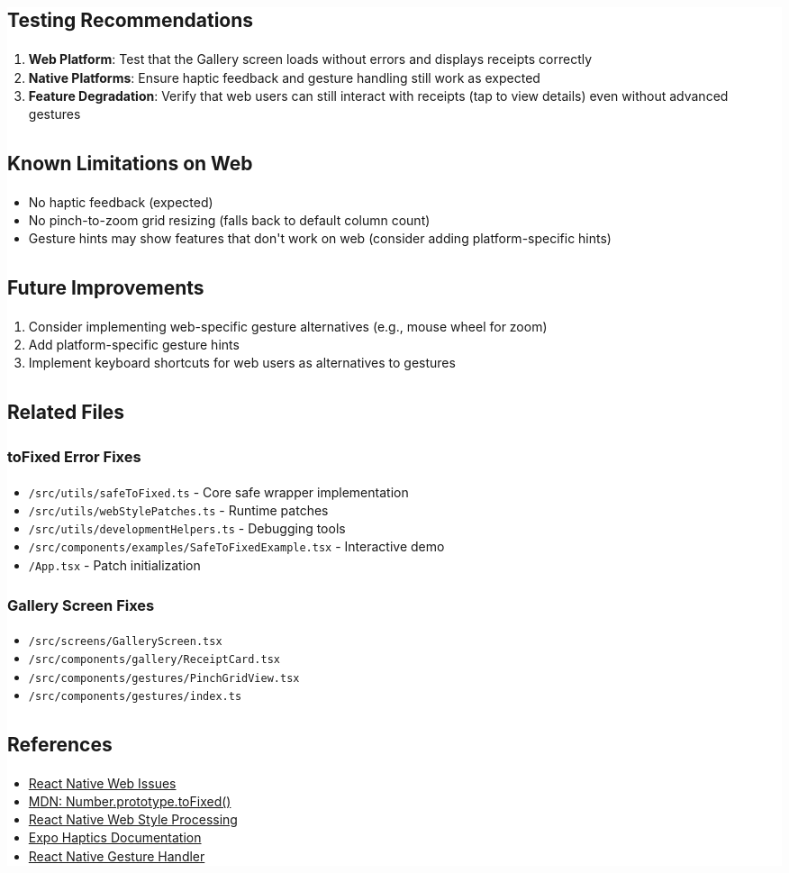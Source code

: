 ## Testing Recommendations

1. **Web Platform**: Test that the Gallery screen loads without errors and displays receipts correctly
2. **Native Platforms**: Ensure haptic feedback and gesture handling still work as expected
3. **Feature Degradation**: Verify that web users can still interact with receipts (tap to view details) even without advanced gestures

## Known Limitations on Web

- No haptic feedback (expected)
- No pinch-to-zoom grid resizing (falls back to default column count)
- Gesture hints may show features that don't work on web (consider adding platform-specific hints)

## Future Improvements

1. Consider implementing web-specific gesture alternatives (e.g., mouse wheel for zoom)
2. Add platform-specific gesture hints
3. Implement keyboard shortcuts for web users as alternatives to gestures

## Related Files

### toFixed Error Fixes
- `/src/utils/safeToFixed.ts` - Core safe wrapper implementation
- `/src/utils/webStylePatches.ts` - Runtime patches
- `/src/utils/developmentHelpers.ts` - Debugging tools
- `/src/components/examples/SafeToFixedExample.tsx` - Interactive demo
- `/App.tsx` - Patch initialization

### Gallery Screen Fixes
- `/src/screens/GalleryScreen.tsx`
- `/src/components/gallery/ReceiptCard.tsx`
- `/src/components/gestures/PinchGridView.tsx`
- `/src/components/gestures/index.ts`

## References

- [React Native Web Issues](https://github.com/necolas/react-native-web/issues)
- [MDN: Number.prototype.toFixed()](https://developer.mozilla.org/en-US/docs/Web/JavaScript/Reference/Global_Objects/Number/toFixed)
- [React Native Web Style Processing](https://github.com/necolas/react-native-web/tree/master/packages/react-native-web/src/exports/StyleSheet)
- [Expo Haptics Documentation](https://docs.expo.dev/versions/latest/sdk/haptics/)
- [React Native Gesture Handler](https://docs.swmansion.com/react-native-gesture-handler/)